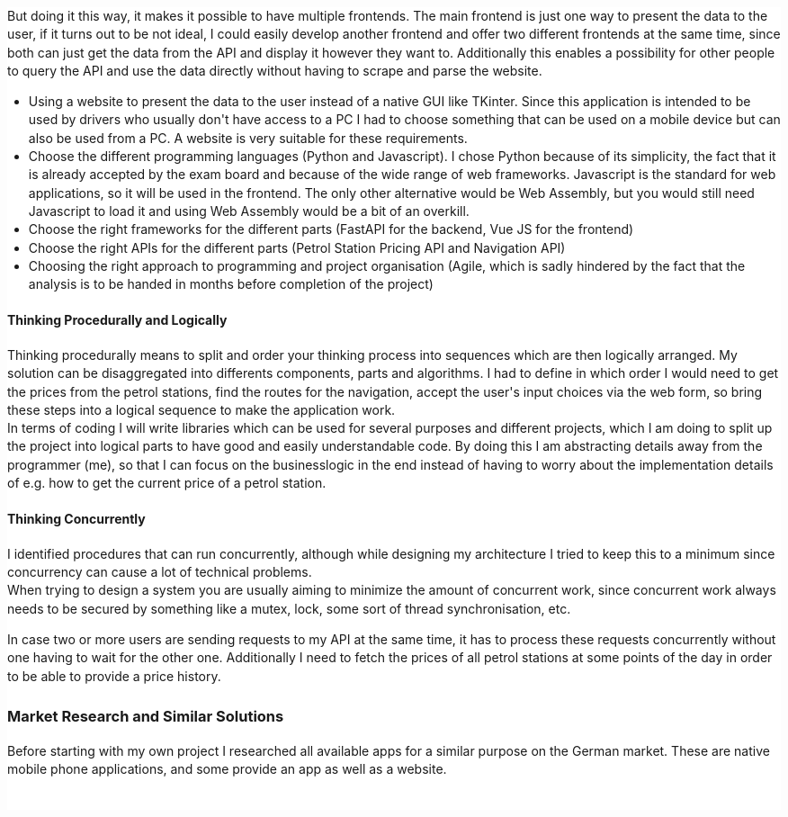 But doing it this way, it makes it possible to have multiple frontends. The main frontend is just one way to present the data to the user, if it turns out to be not ideal, I could easily develop another frontend and offer two different frontends at the same time, since both can just get the data from the API and display it however they want to. Additionally this enables a possibility for other people to query the API and use the data directly without having to scrape and parse the website.
- Using a website to present the data to the user instead of a native GUI like TKinter. Since this application is intended to be used by drivers who usually don't have access to a PC I had to choose something that can be used on a mobile device but can also be used from a PC. A website is very suitable for these requirements.
- Choose the different programming languages (Python and Javascript). I chose Python because of its simplicity, the fact that it is already accepted by the exam board and because of the wide range of web frameworks. Javascript is the standard for web applications, so it will be used in the frontend. The only other alternative would be Web Assembly, but you would still need Javascript to load it and using Web Assembly would be a bit of an overkill.  
- Choose the right frameworks for the different parts (FastAPI for the backend, Vue JS for the frontend)
- Choose the right APIs for the different parts (Petrol Station Pricing API and Navigation API)
- Choosing the right approach to programming and project organisation (Agile, which is sadly hindered by the fact that the analysis is to be handed in months before completion of the project)  


#### Thinking Procedurally and Logically
Thinking procedurally means to split and order your thinking process into sequences which are then logically arranged. My solution can be disaggregated  into differents
components, parts and algorithms.  I had to define in which order I would need to get the prices from the petrol stations, find the routes for the navigation, accept the user's input choices via the web form, so bring these steps into a logical sequence to make the application work.  
In terms of coding I will write libraries which can be used for several purposes and different projects, which I am doing to split up the project into logical parts to have good and easily understandable code. By doing this I am abstracting details away from the programmer (me), so that I can focus on the businesslogic in the end instead of having to worry about the implementation details of e.g. how to get the current price of a petrol station.  

#### Thinking Concurrently
I identified procedures that can run concurrently, although while designing my architecture I tried to keep this to a minimum since concurrency can cause a lot of technical problems.   
When trying to design a system you are usually aiming to minimize the amount of concurrent work, since concurrent work always needs to be secured by something like a mutex, lock, some sort  of thread synchronisation, etc.

In case two or more users are sending requests to my API at the same time, it has to process these requests concurrently without one having to wait for the other one. Additionally I need to fetch the prices of all petrol stations at some points of the day in order to be able to provide a price history.

### Market Research and Similar Solutions
Before starting with my own project I researched all available apps for a similar purpose on the German market. These are native mobile phone applications, and some provide an app as well as a website.


<br/>
 
